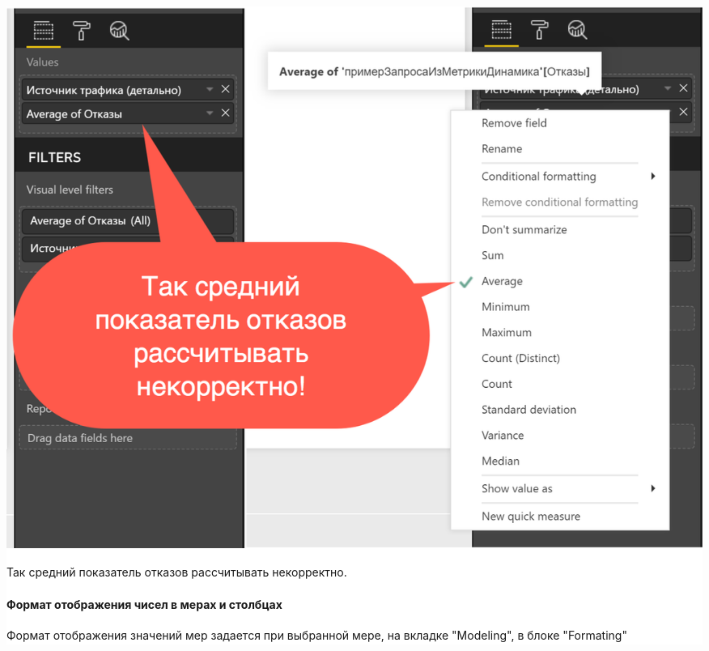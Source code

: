 ![](assets/WrongAverageBounceRateCalculationInPowerBI.png)

Так средний показатель отказов рассчитывать некорректно. 

<a id="%D1%84%D0%BE%D1%80%D0%BC%D0%B0%D1%82-%D0%BE%D1%82%D0%BE%D0%B1%D1%80%D0%B0%D0%B6%D0%B5%D0%BD%D0%B8%D1%8F-%D1%87%D0%B8%D1%81%D0%B5%D0%BB-%D0%B2-%D0%BC%D0%B5%D1%80%D0%B0%D1%85-%D0%B8-%D1%81%D1%82%D0%BE%D0%BB%D0%B1%D1%86%D0%B0%D1%85"></a>
#### Формат отображения чисел в мерах и столбцах ####

Формат отображения значений мер задается при выбранной мере, на вкладке "Modeling", в блоке "Formating"

